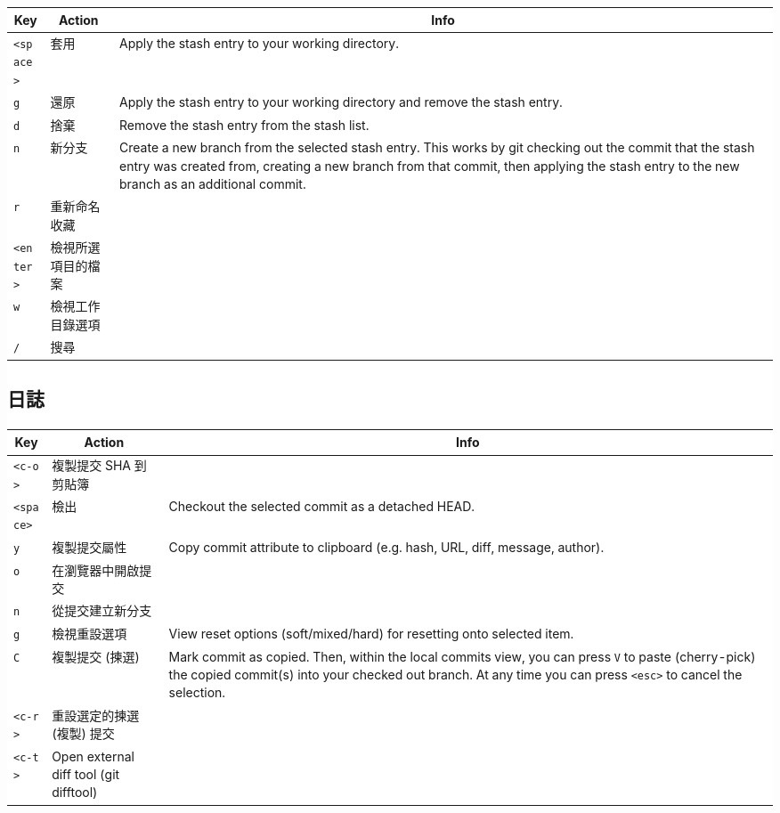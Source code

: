| Key           | Action             | Info                                                                                                                                                                                                                                                 |
| ------------- | ------------------ | ---------------------------------------------------------------------------------------------------------------------------------------------------------------------------------------------------------------------------------------------------- |
| `` <space> `` | 套用               | Apply the stash entry to your working directory.                                                                                                                                                                                                     |
| `` g ``       | 還原               | Apply the stash entry to your working directory and remove the stash entry.                                                                                                                                                                          |
| `` d ``       | 捨棄               | Remove the stash entry from the stash list.                                                                                                                                                                                                          |
| `` n ``       | 新分支             | Create a new branch from the selected stash entry. This works by git checking out the commit that the stash entry was created from, creating a new branch from that commit, then applying the stash entry to the new branch as an additional commit. |
| `` r ``       | 重新命名收藏       |                                                                                                                                                                                                                                                      |
| `` <enter> `` | 檢視所選項目的檔案 |                                                                                                                                                                                                                                                      |
| `` w ``       | 檢視工作目錄選項   |                                                                                                                                                                                                                                                      |
| `` / ``       | 搜尋               |                                                                                                                                                                                                                                                      |

## 日誌

| Key           | Action                                 | Info                                                                                                                                                                                                               |
| ------------- | -------------------------------------- | ------------------------------------------------------------------------------------------------------------------------------------------------------------------------------------------------------------------ |
| `` <c-o> ``   | 複製提交 SHA 到剪貼簿                  |                                                                                                                                                                                                                    |
| `` <space> `` | 檢出                                   | Checkout the selected commit as a detached HEAD.                                                                                                                                                                   |
| `` y ``       | 複製提交屬性                           | Copy commit attribute to clipboard (e.g. hash, URL, diff, message, author).                                                                                                                                        |
| `` o ``       | 在瀏覽器中開啟提交                     |                                                                                                                                                                                                                    |
| `` n ``       | 從提交建立新分支                       |                                                                                                                                                                                                                    |
| `` g ``       | 檢視重設選項                           | View reset options (soft/mixed/hard) for resetting onto selected item.                                                                                                                                             |
| `` C ``       | 複製提交 (揀選)                        | Mark commit as copied. Then, within the local commits view, you can press `V` to paste (cherry-pick) the copied commit(s) into your checked out branch. At any time you can press `<esc>` to cancel the selection. |
| `` <c-r> ``   | 重設選定的揀選 (複製) 提交             |                                                                                                                                                                                                                    |
| `` <c-t> ``   | Open external diff tool (git difftool) |                                                                                                                                                                                                                    |